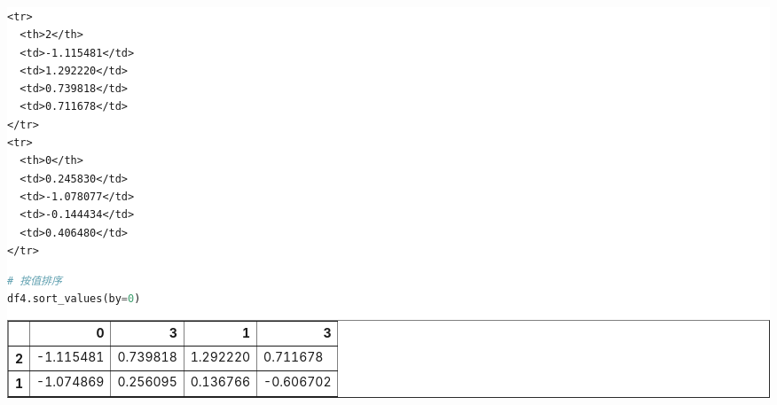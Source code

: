     <tr>
      <th>2</th>
      <td>-1.115481</td>
      <td>1.292220</td>
      <td>0.739818</td>
      <td>0.711678</td>
    </tr>
    <tr>
      <th>0</th>
      <td>0.245830</td>
      <td>-1.078077</td>
      <td>-0.144434</td>
      <td>0.406480</td>
    </tr>
  </tbody>
</table>
</div>




```python
# 按值排序
df4.sort_values(by=0)
```




<div>
<style>
    .dataframe thead tr:only-child th {
        text-align: right;
    }

    .dataframe thead th {
        text-align: left;
    }

    .dataframe tbody tr th {
        vertical-align: top;
    }
</style>
<table border="1" class="dataframe">
  <thead>
    <tr style="text-align: right;">
      <th></th>
      <th>0</th>
      <th>3</th>
      <th>1</th>
      <th>3</th>
    </tr>
  </thead>
  <tbody>
    <tr>
      <th>2</th>
      <td>-1.115481</td>
      <td>0.739818</td>
      <td>1.292220</td>
      <td>0.711678</td>
    </tr>
    <tr>
      <th>1</th>
      <td>-1.074869</td>
      <td>0.256095</td>
      <td>0.136766</td>
      <td>-0.606702</td>
    </tr>